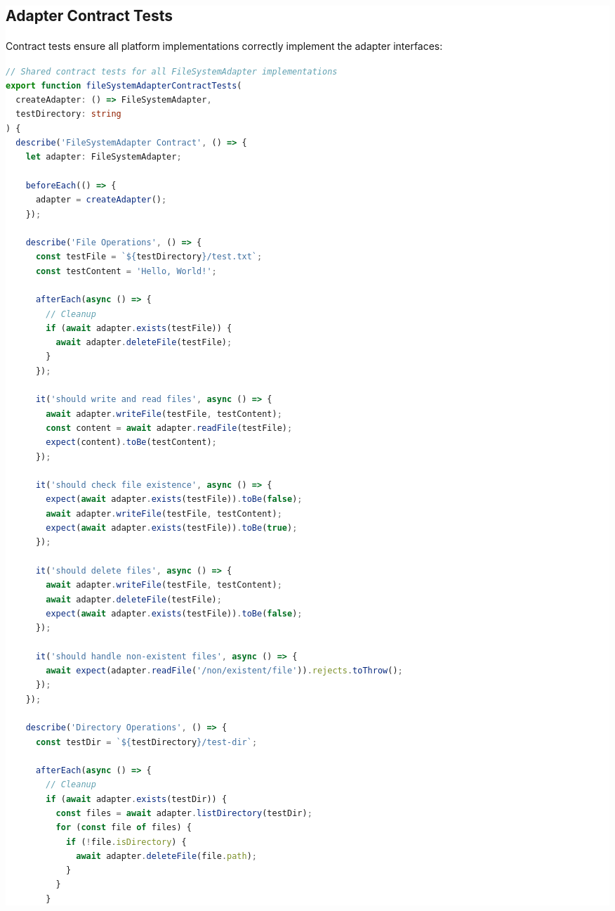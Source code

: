 ## Adapter Contract Tests

Contract tests ensure all platform implementations correctly implement the adapter interfaces:

```typescript
// Shared contract tests for all FileSystemAdapter implementations
export function fileSystemAdapterContractTests(
  createAdapter: () => FileSystemAdapter,
  testDirectory: string
) {
  describe('FileSystemAdapter Contract', () => {
    let adapter: FileSystemAdapter;
    
    beforeEach(() => {
      adapter = createAdapter();
    });
    
    describe('File Operations', () => {
      const testFile = `${testDirectory}/test.txt`;
      const testContent = 'Hello, World!';
      
      afterEach(async () => {
        // Cleanup
        if (await adapter.exists(testFile)) {
          await adapter.deleteFile(testFile);
        }
      });
      
      it('should write and read files', async () => {
        await adapter.writeFile(testFile, testContent);
        const content = await adapter.readFile(testFile);
        expect(content).toBe(testContent);
      });
      
      it('should check file existence', async () => {
        expect(await adapter.exists(testFile)).toBe(false);
        await adapter.writeFile(testFile, testContent);
        expect(await adapter.exists(testFile)).toBe(true);
      });
      
      it('should delete files', async () => {
        await adapter.writeFile(testFile, testContent);
        await adapter.deleteFile(testFile);
        expect(await adapter.exists(testFile)).toBe(false);
      });
      
      it('should handle non-existent files', async () => {
        await expect(adapter.readFile('/non/existent/file')).rejects.toThrow();
      });
    });
    
    describe('Directory Operations', () => {
      const testDir = `${testDirectory}/test-dir`;
      
      afterEach(async () => {
        // Cleanup
        if (await adapter.exists(testDir)) {
          const files = await adapter.listDirectory(testDir);
          for (const file of files) {
            if (!file.isDirectory) {
              await adapter.deleteFile(file.path);
            }
          }
        }
```